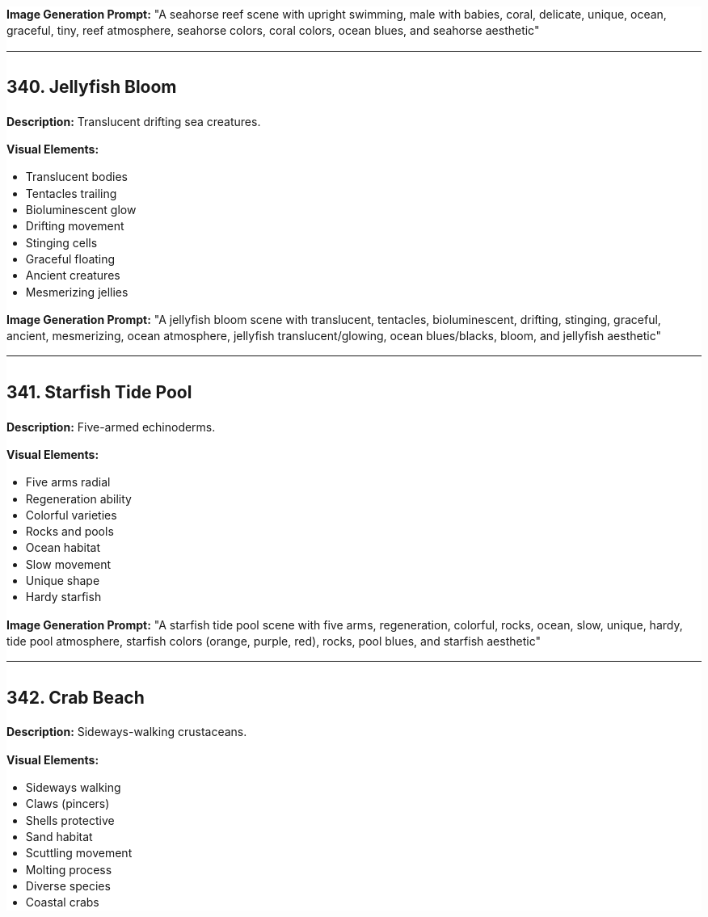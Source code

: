 **Image Generation Prompt:**
"A seahorse reef scene with upright swimming, male with babies, coral, delicate, unique, ocean, graceful, tiny, reef atmosphere, seahorse colors, coral colors, ocean blues, and seahorse aesthetic"

---

## 340. Jellyfish Bloom
**Description:** Translucent drifting sea creatures.

**Visual Elements:**
- Translucent bodies
- Tentacles trailing
- Bioluminescent glow
- Drifting movement
- Stinging cells
- Graceful floating
- Ancient creatures
- Mesmerizing jellies

**Image Generation Prompt:**
"A jellyfish bloom scene with translucent, tentacles, bioluminescent, drifting, stinging, graceful, ancient, mesmerizing, ocean atmosphere, jellyfish translucent/glowing, ocean blues/blacks, bloom, and jellyfish aesthetic"

---

## 341. Starfish Tide Pool
**Description:** Five-armed echinoderms.

**Visual Elements:**
- Five arms radial
- Regeneration ability
- Colorful varieties
- Rocks and pools
- Ocean habitat
- Slow movement
- Unique shape
- Hardy starfish

**Image Generation Prompt:**
"A starfish tide pool scene with five arms, regeneration, colorful, rocks, ocean, slow, unique, hardy, tide pool atmosphere, starfish colors (orange, purple, red), rocks, pool blues, and starfish aesthetic"

---

## 342. Crab Beach
**Description:** Sideways-walking crustaceans.

**Visual Elements:**
- Sideways walking
- Claws (pincers)
- Shells protective
- Sand habitat
- Scuttling movement
- Molting process
- Diverse species
- Coastal crabs
